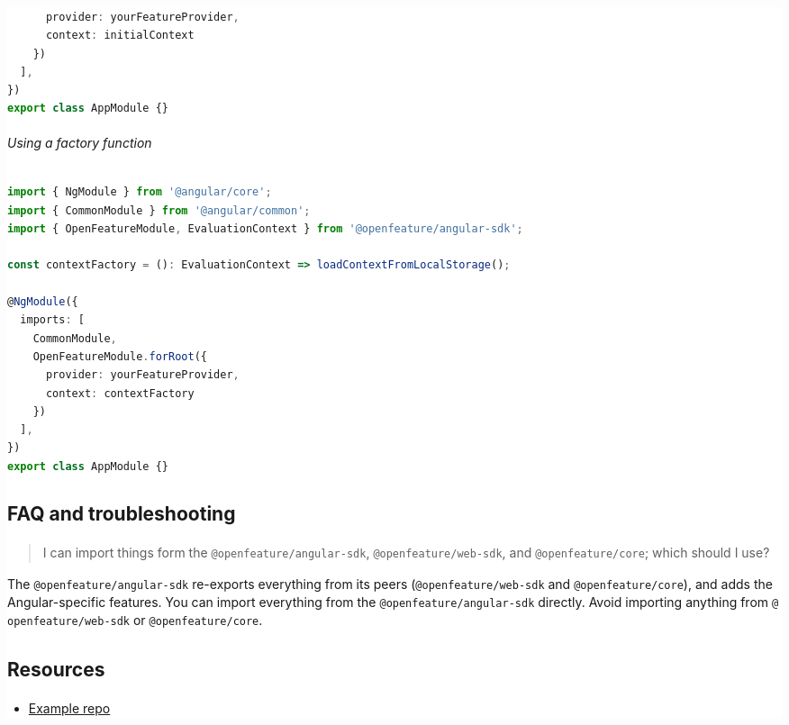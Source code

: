 ```typescript
      provider: yourFeatureProvider,
      context: initialContext
    })
  ],
})
export class AppModule {}
```

###### Using a factory function

```typescript
import { NgModule } from '@angular/core';
import { CommonModule } from '@angular/common';
import { OpenFeatureModule, EvaluationContext } from '@openfeature/angular-sdk';

const contextFactory = (): EvaluationContext => loadContextFromLocalStorage();

@NgModule({
  imports: [
    CommonModule,
    OpenFeatureModule.forRoot({
      provider: yourFeatureProvider,
      context: contextFactory
    })
  ],
})
export class AppModule {}
```

## FAQ and troubleshooting

> I can import things form the `@openfeature/angular-sdk`, `@openfeature/web-sdk`, and `@openfeature/core`; which should I use?

The `@openfeature/angular-sdk` re-exports everything from its peers (`@openfeature/web-sdk` and `@openfeature/core`), and adds the Angular-specific features.
You can import everything from the `@openfeature/angular-sdk` directly.
Avoid importing anything from `@openfeature/web-sdk` or `@openfeature/core`.

## Resources

- [Example repo](https://github.com/open-feature/angular-test-app)
